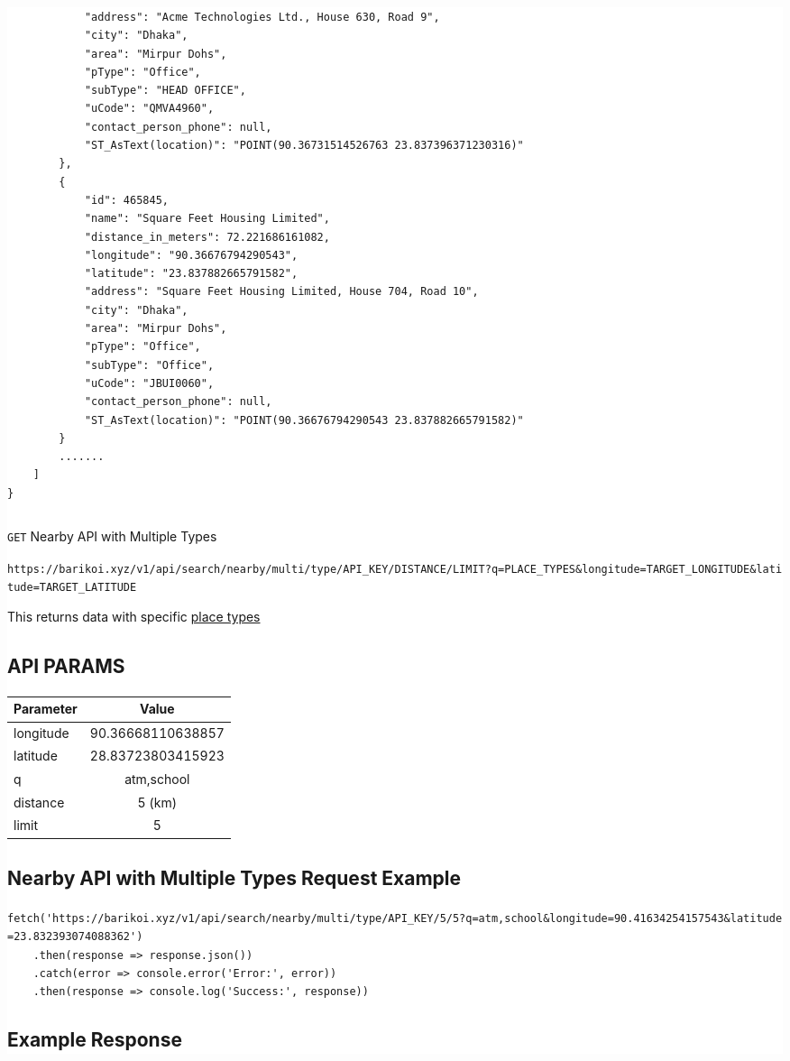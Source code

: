 ```
            "address": "Acme Technologies Ltd., House 630, Road 9",
            "city": "Dhaka",
            "area": "Mirpur Dohs",
            "pType": "Office",
            "subType": "HEAD OFFICE",
            "uCode": "QMVA4960",
            "contact_person_phone": null,
            "ST_AsText(location)": "POINT(90.36731514526763 23.837396371230316)"
        },
        {
            "id": 465845,
            "name": "Square Feet Housing Limited",
            "distance_in_meters": 72.221686161082,
            "longitude": "90.36676794290543",
            "latitude": "23.837882665791582",
            "address": "Square Feet Housing Limited, House 704, Road 10",
            "city": "Dhaka",
            "area": "Mirpur Dohs",
            "pType": "Office",
            "subType": "Office",
            "uCode": "JBUI0060",
            "contact_person_phone": null,
            "ST_AsText(location)": "POINT(90.36676794290543 23.837882665791582)"
        }
        .......
    ]
}                  
```

##
```GET``` Nearby API with Multiple Types

```
https://barikoi.xyz/v1/api/search/nearby/multi/type/API_KEY/DISTANCE/LIMIT?q=PLACE_TYPES&longitude=TARGET_LONGITUDE&latitude=TARGET_LATITUDE
```
This returns data with specific [place types](https://barikoi.com/supported_place_types)

## API PARAMS

| Parameter     | Value         |
| ------------- |:-------------:| 
| longitude     | 90.36668110638857    |
| latitude      | 28.83723803415923     | 
| q             | atm,school    |
| distance      | 5 (km)        |
| limit         | 5             |

## Nearby API with Multiple Types Request Example

``` Js
fetch('https://barikoi.xyz/v1/api/search/nearby/multi/type/API_KEY/5/5?q=atm,school&longitude=90.41634254157543&latitude=23.832393074088362')
    .then(response => response.json())
    .catch(error => console.error('Error:', error))
    .then(response => console.log('Success:', response))
```
## Example Response
